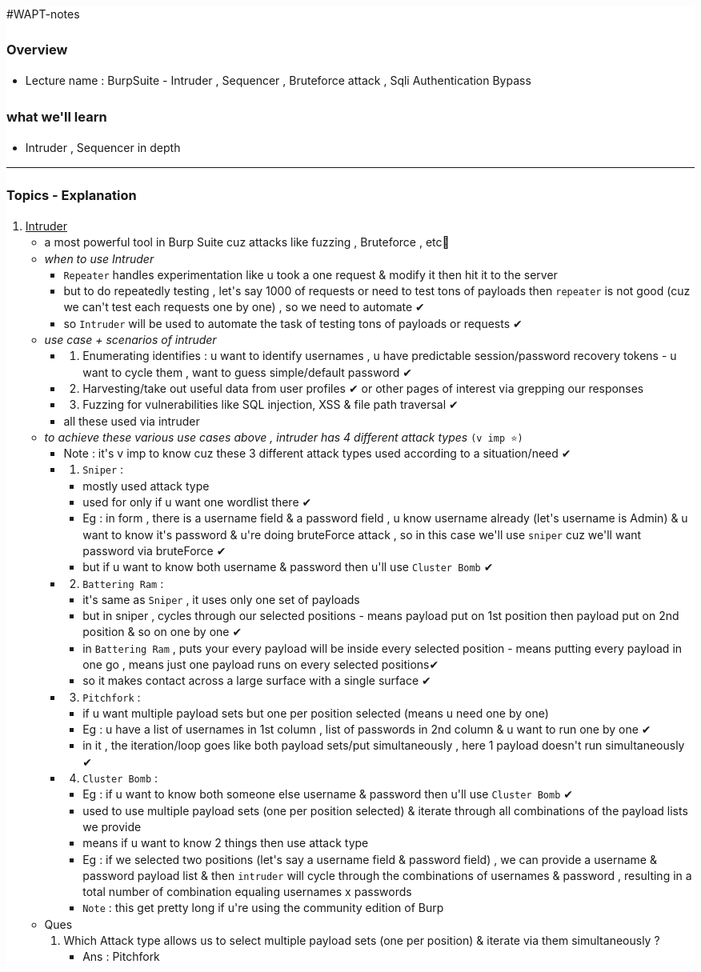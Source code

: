 #WAPT-notes  

### Overview
- Lecture name : BurpSuite - Intruder , Sequencer , Bruteforce attack , Sqli Authentication Bypass

### what we'll learn
- Intruder , Sequencer in depth

---

### Topics - Explanation

1) <u>Intruder</u>
	- a most powerful tool in Burp Suite cuz attacks like fuzzing , Bruteforce , etc💪
	- *when to use Intruder*
		- `Repeater` handles experimentation like u took a one request & modify it then  hit it to the server 
		- but to do repeatedly testing , let's say 1000 of requests or need to test tons of payloads then `repeater` is not good (cuz we can't test each requests one by one) , so we need to automate ✔
		- so `Intruder` will be used to automate the task of testing tons of payloads or requests ✔
	- *use case + scenarios of intruder* 
		- 1) Enumerating identifies : u want to identify usernames , u have predictable session/password recovery tokens - u want to cycle them , want to guess simple/default password ✔
		- 2) Harvesting/take out useful data from user profiles ✔ or other pages of interest via grepping our responses
		- 3) Fuzzing for vulnerabilities like SQL injection, XSS & file path traversal ✔
		- all these used via intruder
	- *to achieve these various use cases above , intruder has 4 different attack types* `(v imp ⭐)`
		- Note : it's v imp to know cuz these 3 different attack types used according to a situation/need ✔
		- 1) `Sniper` : 
			- mostly used attack type
			- used for only if u want one wordlist there ✔
			- Eg : in form , there is a username field & a password field , u know username already (let's username is Admin) & u want to know it's password & u're doing bruteForce attack , so in this case we'll use `sniper` cuz we'll want password via bruteForce ✔
			- but if u want to know both username & password then u'll use `Cluster Bomb` ✔
		- 2) `Battering Ram` : 
			- it's same as `Sniper` , it uses only one set of payloads
			- but in sniper , cycles through our selected positions - means payload put on 1st position then payload put on 2nd position & so on one by one ✔
			- in `Battering Ram` , puts your every payload will be inside every selected position - means putting every payload in one go , means just one payload runs on every selected positions✔
			- so it makes contact across a large surface with a single surface ✔
		- 3) `Pitchfork` : 
			- if u want multiple payload sets but one per position selected (means u need one by one)
			- Eg : u have a list of usernames in 1st column , list of passwords in 2nd column & u want to run one by one ✔
			- in it , the iteration/loop goes like both payload sets/put simultaneously , here 1 payload doesn't run simultaneously ✔
		- 4) `Cluster Bomb`  : 
			- Eg : if u want to know both someone else username & password then u'll use `Cluster Bomb` ✔
			- used to use multiple payload sets (one per position selected) & iterate through all combinations of the payload lists we provide 
			- means if u want to know 2 things then use attack type
			- Eg : if we selected two positions (let's say a username field & password field) , we can provide a username & password payload list & then `intruder` will cycle through the combinations of usernames & password , resulting in a total number of combination equaling usernames x passwords
			- `Note` : this get pretty long if u're using the community edition of Burp
	- Ques
		1) Which Attack type allows us to select multiple payload sets (one per position) & iterate via them simultaneously ?
			- Ans : Pitchfork